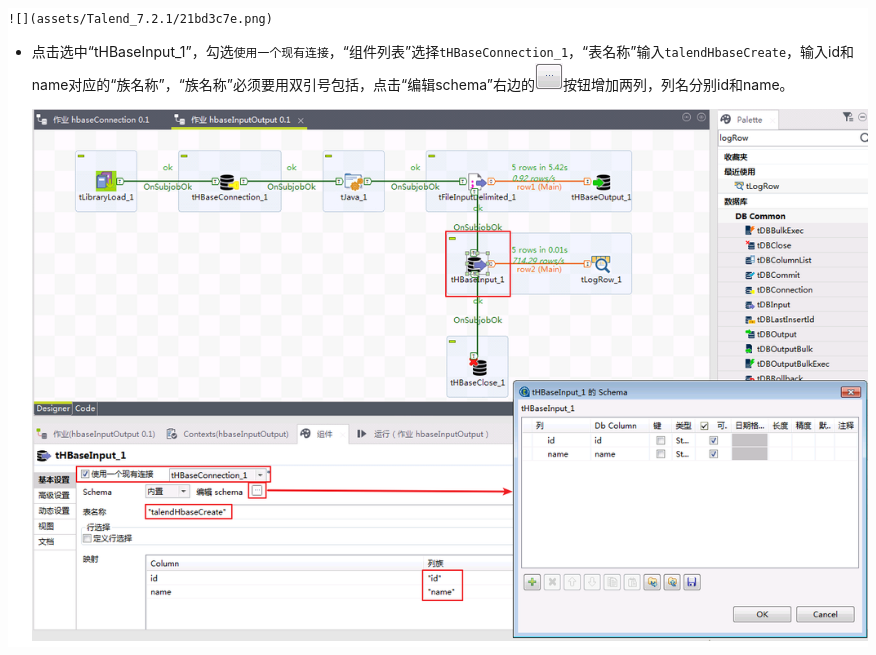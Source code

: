     ![](assets/Talend_7.2.1/21bd3c7e.png)

* 点击选中“tHBaseInput_1”，勾选`使用一个现有连接`，“组件列表”选择`tHBaseConnection_1`，“表名称”输入`talendHbaseCreate`，输入id和name对应的“族名称”，“族名称”必须要用双引号包括，点击“编辑schema”右边的![](assets/Talend_7.2.1/3b81bf5e.png)按钮增加两列，列名分别id和name。

  ![](assets/Talend_7.2.1/72adff66.png)

